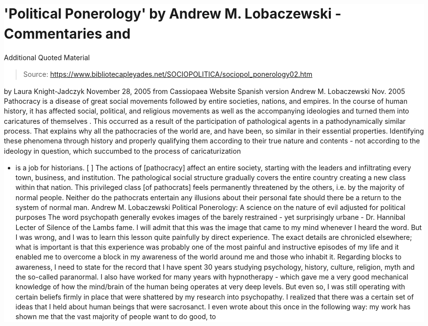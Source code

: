 # 'Political Ponerology' by Andrew M. Lobaczewski - Commentaries and 
Additional Quoted Material

> Source: https://www.bibliotecapleyades.net/SOCIOPOLITICA/sociopol_ponerology02.htm

by Laura Knight-Jadczyk
November 28, 2005
from
Cassiopaea Website
Spanish version
Andrew M. Lobaczewski
Nov. 2005
Pathocracy is a disease of great social movements followed by entire
societies, nations, and empires. In the course of human history, it has
affected social, political, and religious movements as well as the
accompanying ideologies
and turned them into caricatures of
themselves
. This occurred as a result of the
participation of
pathological agents in a pathodynamically similar process.
That explains
why all the pathocracies of the world are, and have been, so similar in
their essential properties.
Identifying these phenomena through history and properly qualifying
them according to their true nature and contents - not according to the
ideology in question, which succumbed to the process of caricaturization
- is a job for historians. [
]
The actions of [pathocracy] affect an entire society, starting with the
leaders and infiltrating every town, business, and institution. The
pathological social structure gradually covers the entire country
creating a new class within that nation.
This privileged class [of pathocrats] feels permanently threatened by the others, i.e. by the
majority of normal people. Neither do the pathocrats entertain any
illusions about their personal fate should there be a return to the
system of normal man.
Andrew M. Lobaczewski
Political Ponerology: A science on the
nature of evil adjusted for political purposes
The word psychopath generally evokes images of
the barely restrained - yet surprisingly urbane - Dr. Hannibal Lecter of
Silence of the Lambs fame. I will admit that this was the image that came
to my mind whenever I heard the word.
But I was wrong, and I was to learn
this lesson quite painfully by direct experience. The exact details are
chronicled elsewhere; what is important is that this experience was probably
one of the most painful and instructive episodes of my life and it enabled
me to overcome a block in my awareness of the world around me and those who
inhabit it.
Regarding blocks to awareness, I need to state for the record that I have
spent 30 years studying psychology, history, culture, religion, myth and the
so-called paranormal. I also have worked for many years with
hypnotherapy -
which gave me a very good mechanical knowledge of how the mind/brain of the
human being operates at very deep levels. But even so, I was still operating
with certain beliefs firmly in place that were shattered by my research into
psychopathy. I realized that there was a certain set of ideas that I held
about human beings that were sacrosanct.
I even wrote about this once in the
following way:
my work has shown me that the vast majority of people want to do good, to